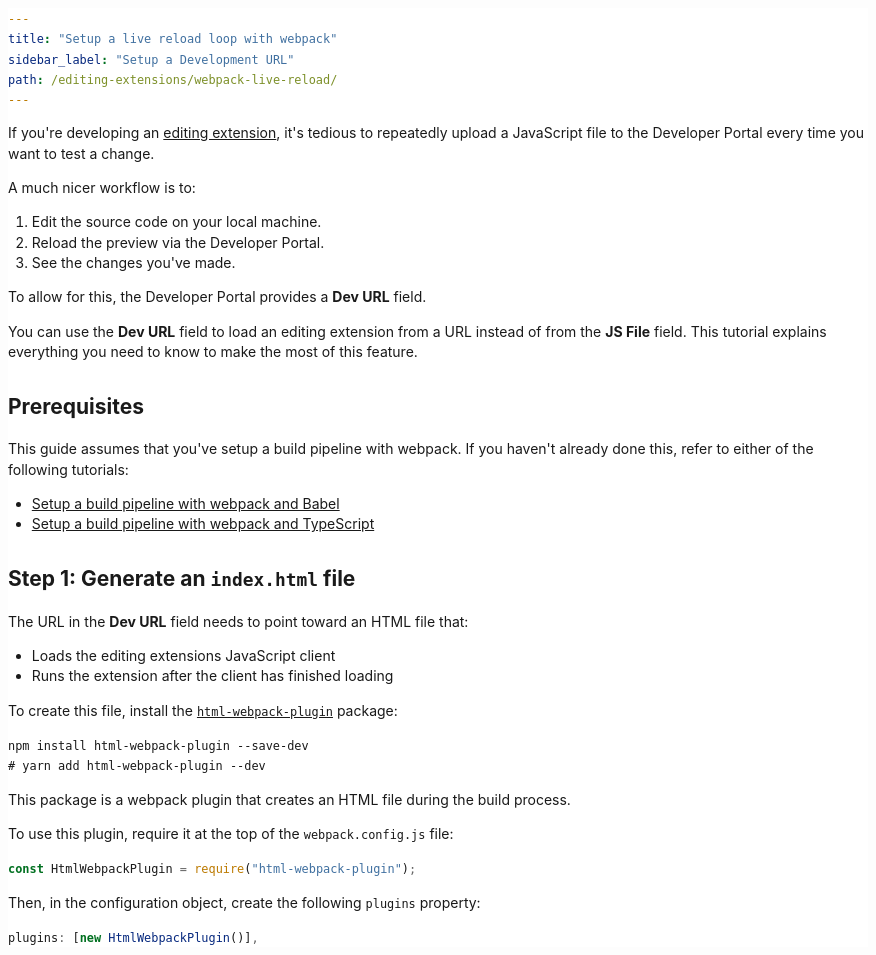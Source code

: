 ```yaml
---
title: "Setup a live reload loop with webpack"
sidebar_label: "Setup a Development URL"
path: /editing-extensions/webpack-live-reload/
---
```


If you're developing an [editing extension](./../editing-extensions.md), it's tedious to repeatedly upload a JavaScript file to the Developer Portal every time you want to test a change.

A much nicer workflow is to:

1.  Edit the source code on your local machine.
2.  Reload the preview via the Developer Portal.
3.  See the changes you've made.

To allow for this, the Developer Portal provides a **Dev URL** field.



You can use the **Dev URL** field to load an editing extension from a URL instead of from the **JS File** field. This tutorial explains everything you need to know to make the most of this feature.

## Prerequisites

This guide assumes that you've setup a build pipeline with webpack. If you haven't already done this, refer to either of the following tutorials:

- [Setup a build pipeline with webpack and Babel](./webpack-babel.md)
- [Setup a build pipeline with webpack and TypeScript](./webpack-typescript.md)

## Step 1: Generate an `index.html` file

The URL in the **Dev URL** field needs to point toward an HTML file that:

- Loads the editing extensions JavaScript client
- Runs the extension after the client has finished loading

To create this file, install the [`html-webpack-plugin`](https://www.npmjs.com/package/html-webpack-plugin) package:

```shell
npm install html-webpack-plugin --save-dev
# yarn add html-webpack-plugin --dev
```

This package is a webpack plugin that creates an HTML file during the build process.

To use this plugin, require it at the top of the `webpack.config.js` file:

```javascript
const HtmlWebpackPlugin = require("html-webpack-plugin");
```

Then, in the configuration object, create the following `plugins` property:

```javascript
plugins: [new HtmlWebpackPlugin()],
```
